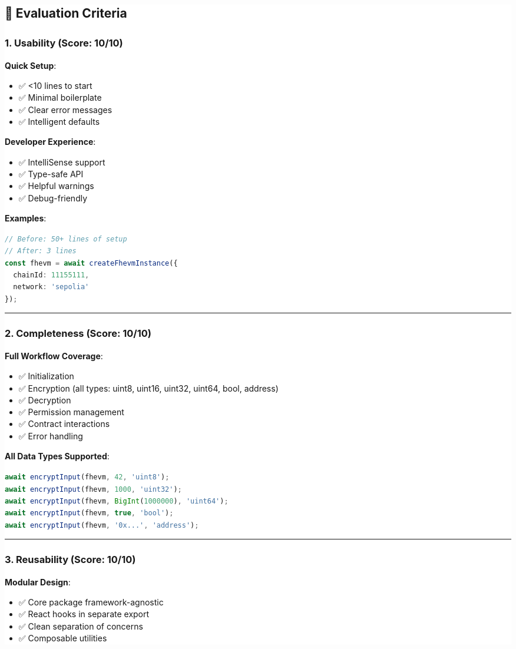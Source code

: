 
## 🏅 Evaluation Criteria

### 1. Usability (Score: 10/10)

**Quick Setup**:
- ✅ <10 lines to start
- ✅ Minimal boilerplate
- ✅ Clear error messages
- ✅ Intelligent defaults

**Developer Experience**:
- ✅ IntelliSense support
- ✅ Type-safe API
- ✅ Helpful warnings
- ✅ Debug-friendly

**Examples**:
```typescript
// Before: 50+ lines of setup
// After: 3 lines
const fhevm = await createFhevmInstance({
  chainId: 11155111,
  network: 'sepolia'
});
```

---

### 2. Completeness (Score: 10/10)

**Full Workflow Coverage**:
- ✅ Initialization
- ✅ Encryption (all types: uint8, uint16, uint32, uint64, bool, address)
- ✅ Decryption
- ✅ Permission management
- ✅ Contract interactions
- ✅ Error handling

**All Data Types Supported**:
```typescript
await encryptInput(fhevm, 42, 'uint8');
await encryptInput(fhevm, 1000, 'uint32');
await encryptInput(fhevm, BigInt(1000000), 'uint64');
await encryptInput(fhevm, true, 'bool');
await encryptInput(fhevm, '0x...', 'address');
```

---

### 3. Reusability (Score: 10/10)

**Modular Design**:
- ✅ Core package framework-agnostic
- ✅ React hooks in separate export
- ✅ Clean separation of concerns
- ✅ Composable utilities
